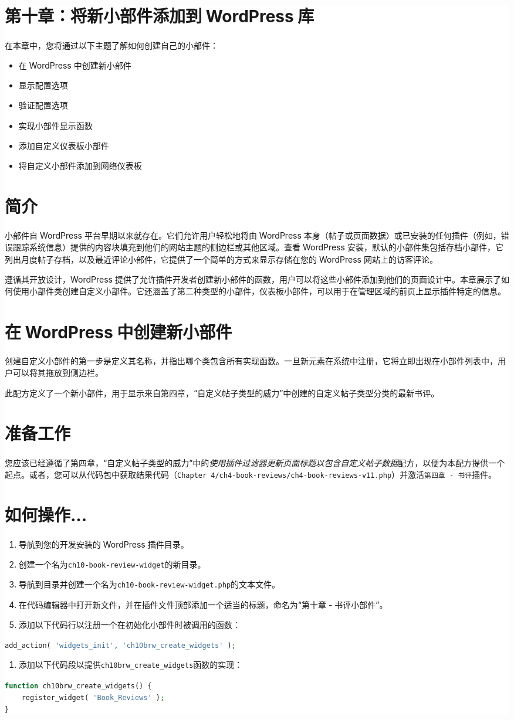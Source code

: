 # 第十章：将新小部件添加到 WordPress 库

在本章中，您将通过以下主题了解如何创建自己的小部件：

+   在 WordPress 中创建新小部件

+   显示配置选项

+   验证配置选项

+   实现小部件显示函数

+   添加自定义仪表板小部件

+   将自定义小部件添加到网络仪表板

# 简介

小部件自 WordPress 平台早期以来就存在。它们允许用户轻松地将由 WordPress 本身（帖子或页面数据）或已安装的任何插件（例如，错误跟踪系统信息）提供的内容块填充到他们的网站主题的侧边栏或其他区域。查看 WordPress 安装，默认的小部件集包括存档小部件，它列出月度帖子存档，以及最近评论小部件，它提供了一个简单的方式来显示存储在您的 WordPress 网站上的访客评论。

遵循其开放设计，WordPress 提供了允许插件开发者创建新小部件的函数，用户可以将这些小部件添加到他们的页面设计中。本章展示了如何使用小部件类创建自定义小部件。它还涵盖了第二种类型的小部件，仪表板小部件，可以用于在管理区域的前页上显示插件特定的信息。

# 在 WordPress 中创建新小部件

创建自定义小部件的第一步是定义其名称，并指出哪个类包含所有实现函数。一旦新元素在系统中注册，它将立即出现在小部件列表中，用户可以将其拖放到侧边栏。

此配方定义了一个新小部件，用于显示来自第四章，“自定义帖子类型的威力”中创建的自定义帖子类型分类的最新书评。

# 准备工作

您应该已经遵循了第四章，“自定义帖子类型的威力”中的*使用插件过滤器更新页面标题以包含自定义帖子数据*配方，以便为本配方提供一个起点。或者，您可以从代码包中获取结果代码（`Chapter 4/ch4-book-reviews/ch4-book-reviews-v11.php`）并激活`第四章 - 书评`插件。

# 如何操作...

1.  导航到您的开发安装的 WordPress 插件目录。

1.  创建一个名为`ch10-book-review-widget`的新目录。

1.  导航到目录并创建一个名为`ch10-book-review-widget.php`的文本文件。

1.  在代码编辑器中打开新文件，并在插件文件顶部添加一个适当的标题，命名为“第十章 - 书评小部件”。

1.  添加以下代码行以注册一个在初始化小部件时被调用的函数：

```php
add_action( 'widgets_init', 'ch10brw_create_widgets' ); 
```

1.  添加以下代码段以提供`ch10brw_create_widgets`函数的实现：

```php
function ch10brw_create_widgets() { 
    register_widget( 'Book_Reviews' ); 
} 
```
